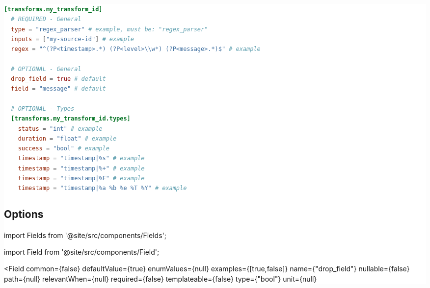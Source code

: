 </TabItem>
<TabItem value="advanced">

<CodeHeader fileName="vector.toml" learnMoreUrl="/docs/setup/configuration" />

```toml
[transforms.my_transform_id]
  # REQUIRED - General
  type = "regex_parser" # example, must be: "regex_parser"
  inputs = ["my-source-id"] # example
  regex = "^(?P<timestamp>.*) (?P<level>\\w*) (?P<message>.*)$" # example
  
  # OPTIONAL - General
  drop_field = true # default
  field = "message" # default
  
  # OPTIONAL - Types
  [transforms.my_transform_id.types]
    status = "int" # example
    duration = "float" # example
    success = "bool" # example
    timestamp = "timestamp|%s" # example
    timestamp = "timestamp|%+" # example
    timestamp = "timestamp|%F" # example
    timestamp = "timestamp|%a %b %e %T %Y" # example
```

</TabItem>

</Tabs>

## Options

import Fields from '@site/src/components/Fields';

import Field from '@site/src/components/Field';

<Fields filters={true}>


<Field
  common={false}
  defaultValue={true}
  enumValues={null}
  examples={[true,false]}
  name={"drop_field"}
  nullable={false}
  path={null}
  relevantWhen={null}
  required={false}
  templateable={false}
  type={"bool"}
  unit={null}
  >


[docs.configuration#environment-variables]: /docs/setup/configuration#environment-variables
[docs.data-model#log]: /docs/about/data-model#log
[docs.data-model.log]: /docs/about/data-model/log
[docs.monitoring#logs]: /docs/administration/monitoring#logs
[docs.performance]: /docs/about/performance
[urls.regex]: https://en.wikipedia.org/wiki/Regular_expression
[urls.regex_grouping_and_flags]: https://docs.rs/regex/1.1.7/regex/#grouping-and-flags
[urls.regex_parsing_performance_test]: https://github.com/timberio/vector-test-harness/tree/master/cases/regex_parsing_performance
[urls.regex_tester]: https://regex-golang.appspot.com/assets/html/index.html
[urls.rust_regex_syntax]: https://docs.rs/regex/1.1.7/regex/#syntax
[urls.strftime_specifiers]: https://docs.rs/chrono/0.3.1/chrono/format/strftime/index.html